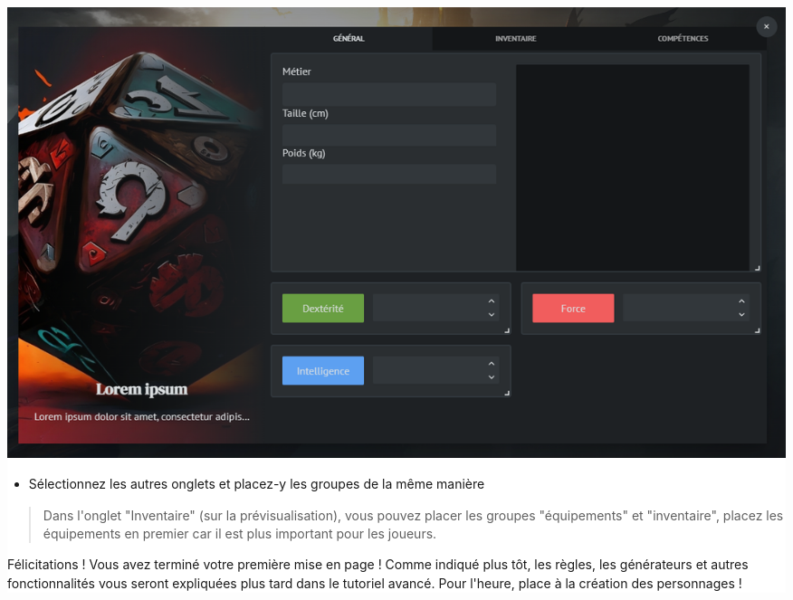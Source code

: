 ![Création d'un style](../../../_media/fr/quickstart/campaign/layout.png)

- Sélectionnez les autres onglets et placez-y les groupes de la même manière

> Dans l'onglet "Inventaire" (sur la prévisualisation), vous pouvez placer les groupes "équipements" et "inventaire", placez les équipements en premier car il est plus important pour les joueurs.

Félicitations ! Vous avez terminé votre première mise en page ! Comme indiqué plus tôt, les règles, les générateurs et autres fonctionnalités vous seront expliquées plus tard dans le tutoriel avancé. Pour l'heure, place à la création des personnages !
